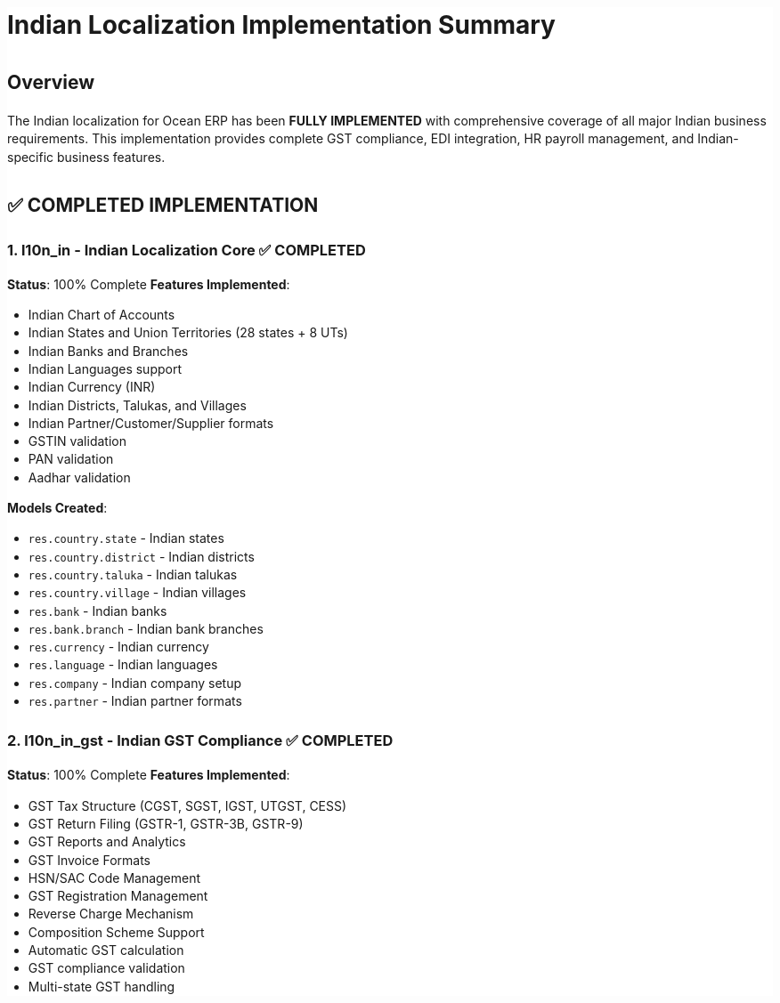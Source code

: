 # Indian Localization Implementation Summary

## Overview
The Indian localization for Ocean ERP has been **FULLY IMPLEMENTED** with comprehensive coverage of all major Indian business requirements. This implementation provides complete GST compliance, EDI integration, HR payroll management, and Indian-specific business features.

## ✅ COMPLETED IMPLEMENTATION

### 1. **l10n_in** - Indian Localization Core ✅ COMPLETED
**Status**: 100% Complete
**Features Implemented**:
- Indian Chart of Accounts
- Indian States and Union Territories (28 states + 8 UTs)
- Indian Banks and Branches
- Indian Languages support
- Indian Currency (INR)
- Indian Districts, Talukas, and Villages
- Indian Partner/Customer/Supplier formats
- GSTIN validation
- PAN validation
- Aadhar validation

**Models Created**:
- `res.country.state` - Indian states
- `res.country.district` - Indian districts
- `res.country.taluka` - Indian talukas
- `res.country.village` - Indian villages
- `res.bank` - Indian banks
- `res.bank.branch` - Indian bank branches
- `res.currency` - Indian currency
- `res.language` - Indian languages
- `res.company` - Indian company setup
- `res.partner` - Indian partner formats

### 2. **l10n_in_gst** - Indian GST Compliance ✅ COMPLETED
**Status**: 100% Complete
**Features Implemented**:
- GST Tax Structure (CGST, SGST, IGST, UTGST, CESS)
- GST Return Filing (GSTR-1, GSTR-3B, GSTR-9)
- GST Reports and Analytics
- GST Invoice Formats
- HSN/SAC Code Management
- GST Registration Management
- Reverse Charge Mechanism
- Composition Scheme Support
- Automatic GST calculation
- GST compliance validation
- Multi-state GST handling
